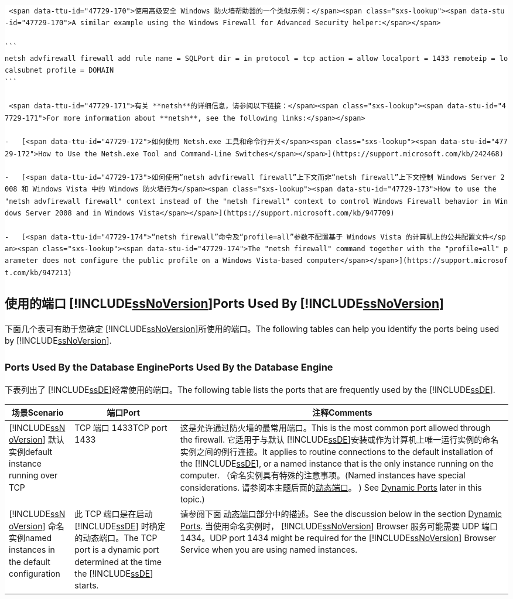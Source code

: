      <span data-ttu-id="47729-170">使用高级安全 Windows 防火墙帮助器的一个类似示例：</span><span class="sxs-lookup"><span data-stu-id="47729-170">A similar example using the Windows Firewall for Advanced Security helper:</span></span>  
  
    ```  
    netsh advfirewall firewall add rule name = SQLPort dir = in protocol = tcp action = allow localport = 1433 remoteip = localsubnet profile = DOMAIN  
    ```  
  
     <span data-ttu-id="47729-171">有关 **netsh**的详细信息，请参阅以下链接：</span><span class="sxs-lookup"><span data-stu-id="47729-171">For more information about **netsh**, see the following links:</span></span>  
  
    -   [<span data-ttu-id="47729-172">如何使用 Netsh.exe 工具和命令行开关</span><span class="sxs-lookup"><span data-stu-id="47729-172">How to Use the Netsh.exe Tool and Command-Line Switches</span></span>](https://support.microsoft.com/kb/242468)  
  
    -   [<span data-ttu-id="47729-173">如何使用“netsh advfirewall firewall”上下文而非“netsh firewall”上下文控制 Windows Server 2008 和 Windows Vista 中的 Windows 防火墙行为</span><span class="sxs-lookup"><span data-stu-id="47729-173">How to use the "netsh advfirewall firewall" context instead of the "netsh firewall" context to control Windows Firewall behavior in Windows Server 2008 and in Windows Vista</span></span>](https://support.microsoft.com/kb/947709)  
  
    -   [<span data-ttu-id="47729-174">“netsh firewall”命令及“profile=all”参数不配置基于 Windows Vista 的计算机上的公共配置文件</span><span class="sxs-lookup"><span data-stu-id="47729-174">The "netsh firewall" command together with the "profile=all" parameter does not configure the public profile on a Windows Vista-based computer</span></span>](https://support.microsoft.com/kb/947213)  
  
## <a name="ports-used-by-ssnoversion"></a><span data-ttu-id="47729-175">使用的端口 [!INCLUDE[ssNoVersion](../../includes/ssnoversion-md.md)]</span><span class="sxs-lookup"><span data-stu-id="47729-175">Ports Used By [!INCLUDE[ssNoVersion](../../includes/ssnoversion-md.md)]</span></span>  
 <span data-ttu-id="47729-176">下面几个表可有助于您确定 [!INCLUDE[ssNoVersion](../../includes/ssnoversion-md.md)]所使用的端口。</span><span class="sxs-lookup"><span data-stu-id="47729-176">The following tables can help you identify the ports being used by [!INCLUDE[ssNoVersion](../../includes/ssnoversion-md.md)].</span></span>  
  
###  <a name="ports-used-by-the-database-engine"></a><a name="BKMK_ssde"></a> <span data-ttu-id="47729-177">Ports Used By the Database Engine</span><span class="sxs-lookup"><span data-stu-id="47729-177">Ports Used By the Database Engine</span></span>  
 <span data-ttu-id="47729-178">下表列出了 [!INCLUDE[ssDE](../../includes/ssde-md.md)]经常使用的端口。</span><span class="sxs-lookup"><span data-stu-id="47729-178">The following table lists the ports that are frequently used by the [!INCLUDE[ssDE](../../includes/ssde-md.md)].</span></span>  
  
|<span data-ttu-id="47729-179">场景</span><span class="sxs-lookup"><span data-stu-id="47729-179">Scenario</span></span>|<span data-ttu-id="47729-180">端口</span><span class="sxs-lookup"><span data-stu-id="47729-180">Port</span></span>|<span data-ttu-id="47729-181">注释</span><span class="sxs-lookup"><span data-stu-id="47729-181">Comments</span></span>|  
|--------------|----------|--------------|  
|[!INCLUDE[ssNoVersion](../../includes/ssnoversion-md.md)] <span data-ttu-id="47729-182">默认实例</span><span class="sxs-lookup"><span data-stu-id="47729-182">default instance running over TCP</span></span>|<span data-ttu-id="47729-183">TCP 端口 1433</span><span class="sxs-lookup"><span data-stu-id="47729-183">TCP port 1433</span></span>|<span data-ttu-id="47729-184">这是允许通过防火墙的最常用端口。</span><span class="sxs-lookup"><span data-stu-id="47729-184">This is the most common port allowed through the firewall.</span></span> <span data-ttu-id="47729-185">它适用于与默认 [!INCLUDE[ssDE](../../includes/ssde-md.md)]安装或作为计算机上唯一运行实例的命名实例之间的例行连接。</span><span class="sxs-lookup"><span data-stu-id="47729-185">It applies to routine connections to the default installation of the [!INCLUDE[ssDE](../../includes/ssde-md.md)], or a named instance that is the only instance running on the computer.</span></span> <span data-ttu-id="47729-186">（命名实例具有特殊的注意事项。</span><span class="sxs-lookup"><span data-stu-id="47729-186">(Named instances have special considerations.</span></span> <span data-ttu-id="47729-187">请参阅本主题后面的[动态端口](#BKMK_dynamic_ports)。 ) </span><span class="sxs-lookup"><span data-stu-id="47729-187">See [Dynamic Ports](#BKMK_dynamic_ports) later in this topic.)</span></span>|  
|[!INCLUDE[ssNoVersion](../../includes/ssnoversion-md.md)] <span data-ttu-id="47729-188">命名实例</span><span class="sxs-lookup"><span data-stu-id="47729-188">named instances in the default configuration</span></span>|<span data-ttu-id="47729-189">此 TCP 端口是在启动 [!INCLUDE[ssDE](../../includes/ssde-md.md)] 时确定的动态端口。</span><span class="sxs-lookup"><span data-stu-id="47729-189">The TCP port is a dynamic port determined at the time the [!INCLUDE[ssDE](../../includes/ssde-md.md)] starts.</span></span>|<span data-ttu-id="47729-190">请参阅下面 [动态端口](#BKMK_dynamic_ports)部分中的描述。</span><span class="sxs-lookup"><span data-stu-id="47729-190">See the discussion below in the section [Dynamic Ports](#BKMK_dynamic_ports).</span></span> <span data-ttu-id="47729-191">当使用命名实例时， [!INCLUDE[ssNoVersion](../../includes/ssnoversion-md.md)] Browser 服务可能需要 UDP 端口 1434。</span><span class="sxs-lookup"><span data-stu-id="47729-191">UDP port 1434 might be required for the [!INCLUDE[ssNoVersion](../../includes/ssnoversion-md.md)] Browser Service when you are using named instances.</span></span>|  